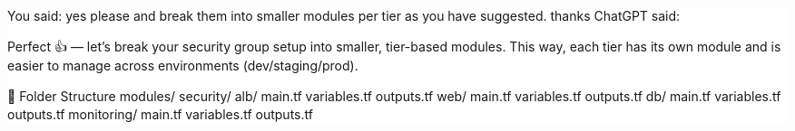 You said:
yes please and break them into smaller modules per tier as you have suggested. thanks
ChatGPT said:

Perfect 👍 — let’s break your security group setup into smaller, tier-based modules. This way, each tier has its own module and is easier to manage across environments (dev/staging/prod).

🔹 Folder Structure
modules/
  security/
    alb/
      main.tf
      variables.tf
      outputs.tf
    web/
      main.tf
      variables.tf
      outputs.tf
    db/
      main.tf
      variables.tf
      outputs.tf
    monitoring/
      main.tf
      variables.tf
      outputs.tf